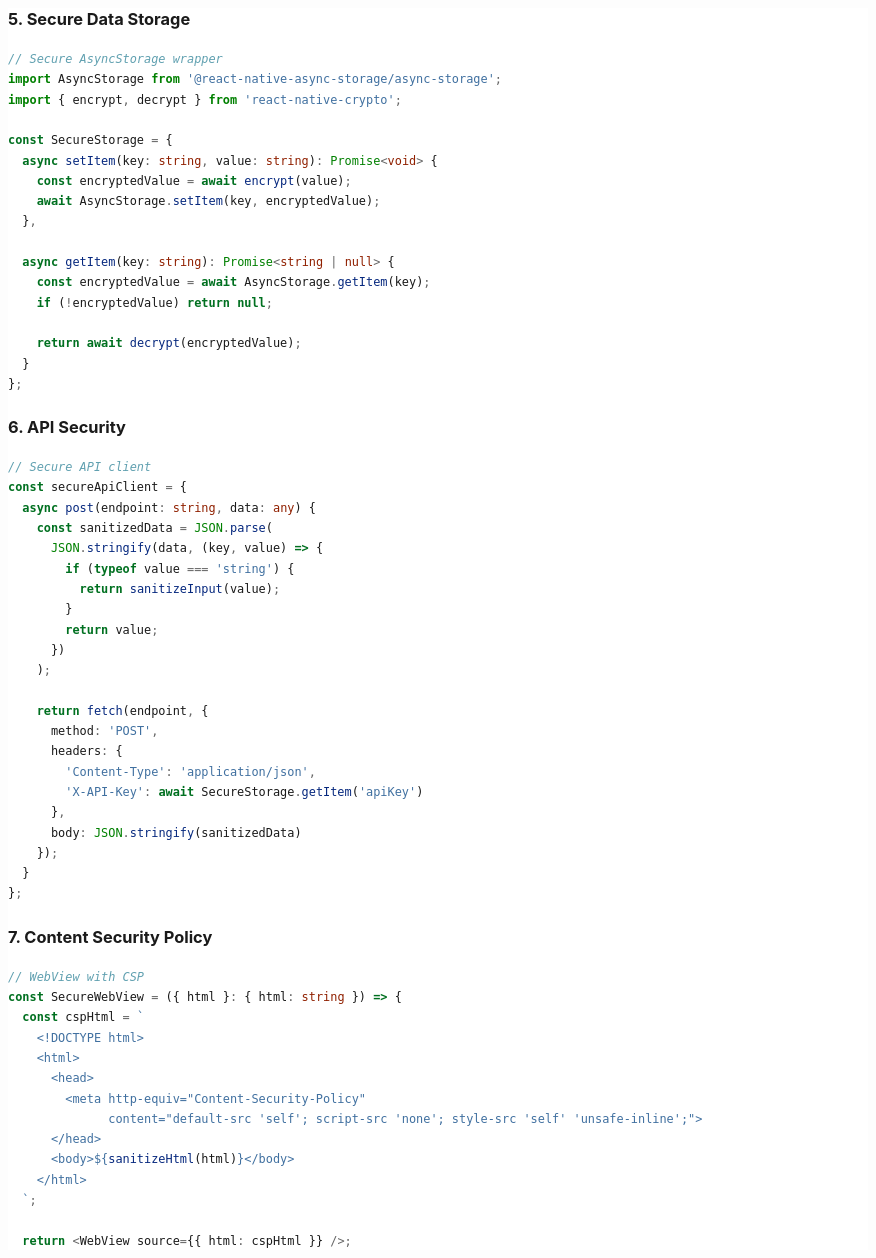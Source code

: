 ### 5. Secure Data Storage
```typescript
// Secure AsyncStorage wrapper
import AsyncStorage from '@react-native-async-storage/async-storage';
import { encrypt, decrypt } from 'react-native-crypto';

const SecureStorage = {
  async setItem(key: string, value: string): Promise<void> {
    const encryptedValue = await encrypt(value);
    await AsyncStorage.setItem(key, encryptedValue);
  },

  async getItem(key: string): Promise<string | null> {
    const encryptedValue = await AsyncStorage.getItem(key);
    if (!encryptedValue) return null;
    
    return await decrypt(encryptedValue);
  }
};
```

### 6. API Security
```typescript
// Secure API client
const secureApiClient = {
  async post(endpoint: string, data: any) {
    const sanitizedData = JSON.parse(
      JSON.stringify(data, (key, value) => {
        if (typeof value === 'string') {
          return sanitizeInput(value);
        }
        return value;
      })
    );

    return fetch(endpoint, {
      method: 'POST',
      headers: {
        'Content-Type': 'application/json',
        'X-API-Key': await SecureStorage.getItem('apiKey')
      },
      body: JSON.stringify(sanitizedData)
    });
  }
};
```

### 7. Content Security Policy
```typescript
// WebView with CSP
const SecureWebView = ({ html }: { html: string }) => {
  const cspHtml = `
    <!DOCTYPE html>
    <html>
      <head>
        <meta http-equiv="Content-Security-Policy" 
              content="default-src 'self'; script-src 'none'; style-src 'self' 'unsafe-inline';">
      </head>
      <body>${sanitizeHtml(html)}</body>
    </html>
  `;

  return <WebView source={{ html: cspHtml }} />;
```